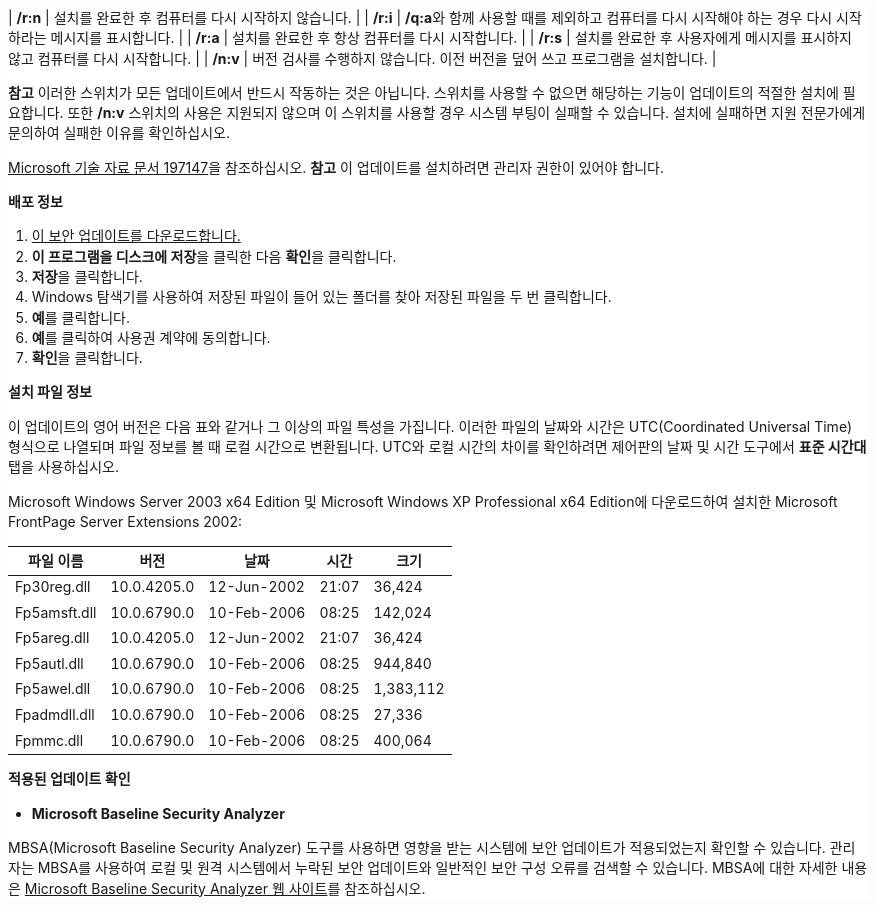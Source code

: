 | **/r:n**    | 설치를 완료한 후 컴퓨터를 다시 시작하지 않습니다.                                                           |
| **/r:i**    | **/q:a**와 함께 사용할 때를 제외하고 컴퓨터를 다시 시작해야 하는 경우 다시 시작하라는 메시지를 표시합니다.  |
| **/r:a**    | 설치를 완료한 후 항상 컴퓨터를 다시 시작합니다.                                                             |
| **/r:s**    | 설치를 완료한 후 사용자에게 메시지를 표시하지 않고 컴퓨터를 다시 시작합니다.                                |
| **/n:v**    | 버전 검사를 수행하지 않습니다. 이전 버전을 덮어 쓰고 프로그램을 설치합니다.                                 |

**참고** 이러한 스위치가 모든 업데이트에서 반드시 작동하는 것은 아닙니다. 스위치를 사용할 수 없으면 해당하는 기능이 업데이트의 적절한 설치에 필요합니다. 또한 **/n:v** 스위치의 사용은 지원되지 않으며 이 스위치를 사용할 경우 시스템 부팅이 실패할 수 있습니다. 설치에 실패하면 지원 전문가에게 문의하여 실패한 이유를 확인하십시오.

[Microsoft 기술 자료 문서 197147](https://support.microsoft.com/kb/197147)을 참조하십시오.
**참고** 이 업데이트를 설치하려면 관리자 권한이 있어야 합니다.

**배포 정보**

1.  [이 보안 업데이트를 다운로드합니다.](https://www.microsoft.com/download/details.aspx?familyid=f453530d-7063-49ab-b304-9c455de6d8da)
2.  **이 프로그램을 디스크에 저장**을 클릭한 다음 **확인**을 클릭합니다.
3.  **저장**을 클릭합니다.
4.  Windows 탐색기를 사용하여 저장된 파일이 들어 있는 폴더를 찾아 저장된 파일을 두 번 클릭합니다.
5.  **예**를 클릭합니다.
6.  **예**를 클릭하여 사용권 계약에 동의합니다.
7.  **확인**을 클릭합니다.

**설치 파일 정보**

이 업데이트의 영어 버전은 다음 표와 같거나 그 이상의 파일 특성을 가집니다. 이러한 파일의 날짜와 시간은 UTC(Coordinated Universal Time) 형식으로 나열되며 파일 정보를 볼 때 로컬 시간으로 변환됩니다. UTC와 로컬 시간의 차이를 확인하려면 제어판의 날짜 및 시간 도구에서 **표준 시간대** 탭을 사용하십시오.

Microsoft Windows Server 2003 x64 Edition 및 Microsoft Windows XP Professional x64 Edition에 다운로드하여 설치한 Microsoft FrontPage Server Extensions 2002:

| 파일 이름    | 버전        | 날짜        | 시간  | 크기      |
|--------------|-------------|-------------|-------|-----------|
| Fp30reg.dll  | 10.0.4205.0 | 12-Jun-2002 | 21:07 | 36,424    |
| Fp5amsft.dll | 10.0.6790.0 | 10-Feb-2006 | 08:25 | 142,024   |
| Fp5areg.dll  | 10.0.4205.0 | 12-Jun-2002 | 21:07 | 36,424    |
| Fp5autl.dll  | 10.0.6790.0 | 10-Feb-2006 | 08:25 | 944,840   |
| Fp5awel.dll  | 10.0.6790.0 | 10-Feb-2006 | 08:25 | 1,383,112 |
| Fpadmdll.dll | 10.0.6790.0 | 10-Feb-2006 | 08:25 | 27,336    |
| Fpmmc.dll    | 10.0.6790.0 | 10-Feb-2006 | 08:25 | 400,064   |

**적용된 업데이트 확인**

-   **Microsoft Baseline Security Analyzer**

MBSA(Microsoft Baseline Security Analyzer) 도구를 사용하면 영향을 받는 시스템에 보안 업데이트가 적용되었는지 확인할 수 있습니다. 관리자는 MBSA를 사용하여 로컬 및 원격 시스템에서 누락된 보안 업데이트와 일반적인 보안 구성 오류를 검색할 수 있습니다. MBSA에 대한 자세한 내용은 [Microsoft Baseline Security Analyzer 웹 사이트](https://www.microsoft.com/korea/technet/security/tools/mbsahome.asp)를 참조하십시오.
